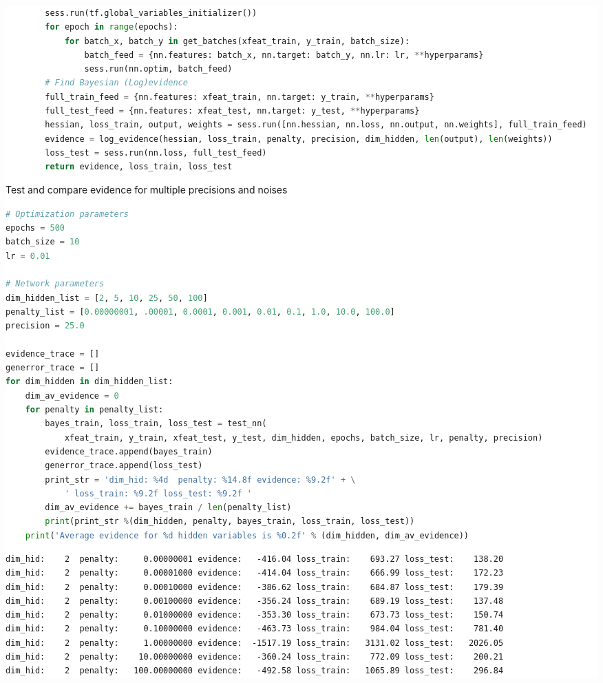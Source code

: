 ```python
        sess.run(tf.global_variables_initializer())
        for epoch in range(epochs):
            for batch_x, batch_y in get_batches(xfeat_train, y_train, batch_size):
                batch_feed = {nn.features: batch_x, nn.target: batch_y, nn.lr: lr, **hyperparams}
                sess.run(nn.optim, batch_feed)
        # Find Bayesian (Log)evidence
        full_train_feed = {nn.features: xfeat_train, nn.target: y_train, **hyperparams}
        full_test_feed = {nn.features: xfeat_test, nn.target: y_test, **hyperparams}
        hessian, loss_train, output, weights = sess.run([nn.hessian, nn.loss, nn.output, nn.weights], full_train_feed)
        evidence = log_evidence(hessian, loss_train, penalty, precision, dim_hidden, len(output), len(weights)) 
        loss_test = sess.run(nn.loss, full_test_feed)
        return evidence, loss_train, loss_test
```

Test and compare evidence for multiple precisions and noises


```python
# Optimization parameters
epochs = 500
batch_size = 10
lr = 0.01

# Network parameters
dim_hidden_list = [2, 5, 10, 25, 50, 100]
penalty_list = [0.00000001, .00001, 0.0001, 0.001, 0.01, 0.1, 1.0, 10.0, 100.0]
precision = 25.0

evidence_trace = []
generror_trace = []
for dim_hidden in dim_hidden_list:   
    dim_av_evidence = 0
    for penalty in penalty_list:     
        bayes_train, loss_train, loss_test = test_nn(
            xfeat_train, y_train, xfeat_test, y_test, dim_hidden, epochs, batch_size, lr, penalty, precision)
        evidence_trace.append(bayes_train)
        generror_trace.append(loss_test)
        print_str = 'dim_hid: %4d  penalty: %14.8f evidence: %9.2f' + \
            ' loss_train: %9.2f loss_test: %9.2f '
        dim_av_evidence += bayes_train / len(penalty_list)
        print(print_str %(dim_hidden, penalty, bayes_train, loss_train, loss_test))
    print('Average evidence for %d hidden variables is %0.2f' % (dim_hidden, dim_av_evidence))
```

    dim_hid:    2  penalty:     0.00000001 evidence:   -416.04 loss_train:    693.27 loss_test:    138.20 
    dim_hid:    2  penalty:     0.00001000 evidence:   -414.04 loss_train:    666.99 loss_test:    172.23 
    dim_hid:    2  penalty:     0.00010000 evidence:   -386.62 loss_train:    684.87 loss_test:    179.39 
    dim_hid:    2  penalty:     0.00100000 evidence:   -356.24 loss_train:    689.19 loss_test:    137.48 
    dim_hid:    2  penalty:     0.01000000 evidence:   -353.30 loss_train:    673.73 loss_test:    150.74 
    dim_hid:    2  penalty:     0.10000000 evidence:   -463.73 loss_train:    984.04 loss_test:    781.40 
    dim_hid:    2  penalty:     1.00000000 evidence:  -1517.19 loss_train:   3131.02 loss_test:   2026.05 
    dim_hid:    2  penalty:    10.00000000 evidence:   -360.24 loss_train:    772.09 loss_test:    200.21 
    dim_hid:    2  penalty:   100.00000000 evidence:   -492.58 loss_train:   1065.89 loss_test:    296.84 